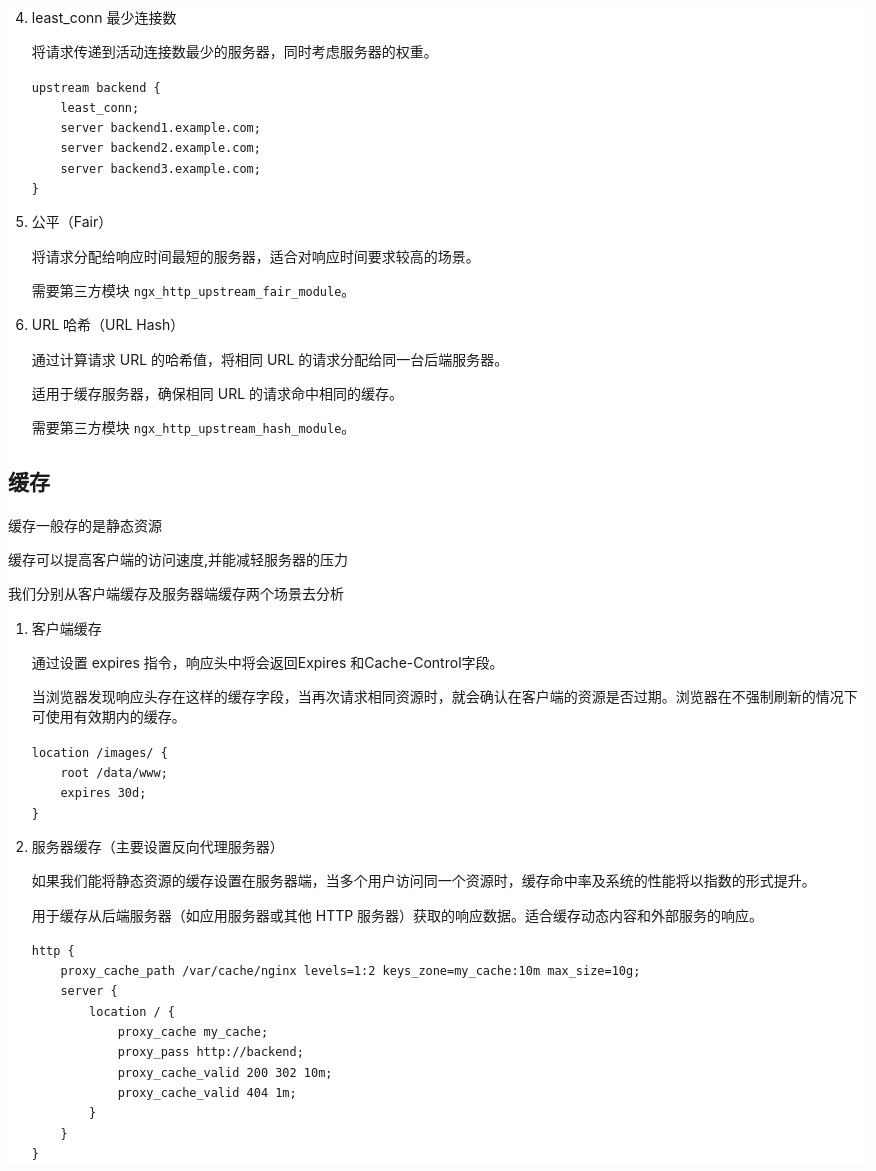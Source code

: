 4. least_conn 最少连接数

   将请求传递到活动连接数最少的服务器，同时考虑服务器的权重。

   ```nginx
   upstream backend {
       least_conn;
       server backend1.example.com;
       server backend2.example.com;
       server backend3.example.com;
   }
   ```

5. 公平（Fair）

   将请求分配给响应时间最短的服务器，适合对响应时间要求较高的场景。

   需要第三方模块 `ngx_http_upstream_fair_module`。

6. URL 哈希（URL Hash）

   通过计算请求 URL 的哈希值，将相同 URL 的请求分配给同一台后端服务器。

   适用于缓存服务器，确保相同 URL 的请求命中相同的缓存。

   需要第三方模块 `ngx_http_upstream_hash_module`。

## 缓存

缓存一般存的是静态资源

缓存可以提高客户端的访问速度,并能减轻服务器的压力

我们分别从客户端缓存及服务器端缓存两个场景去分析

1. 客户端缓存

   通过设置 expires 指令，响应头中将会返回Expires 和Cache-Control字段。

   当浏览器发现响应头存在这样的缓存字段，当再次请求相同资源时，就会确认在客户端的资源是否过期。浏览器在不强制刷新的情况下可使用有效期内的缓存。

   ```nginx
   location /images/ {
       root /data/www;
       expires 30d;
   }
   ```

2. 服务器缓存（主要设置反向代理服务器）

   如果我们能将静态资源的缓存设置在服务器端，当多个用户访问同一个资源时，缓存命中率及系统的性能将以指数的形式提升。

   用于缓存从后端服务器（如应用服务器或其他 HTTP 服务器）获取的响应数据。适合缓存动态内容和外部服务的响应。

   ```nginx
   http {
       proxy_cache_path /var/cache/nginx levels=1:2 keys_zone=my_cache:10m max_size=10g;
       server {
           location / {
               proxy_cache my_cache;
               proxy_pass http://backend;
               proxy_cache_valid 200 302 10m;
               proxy_cache_valid 404 1m;
           }
       }
   }
   ```
